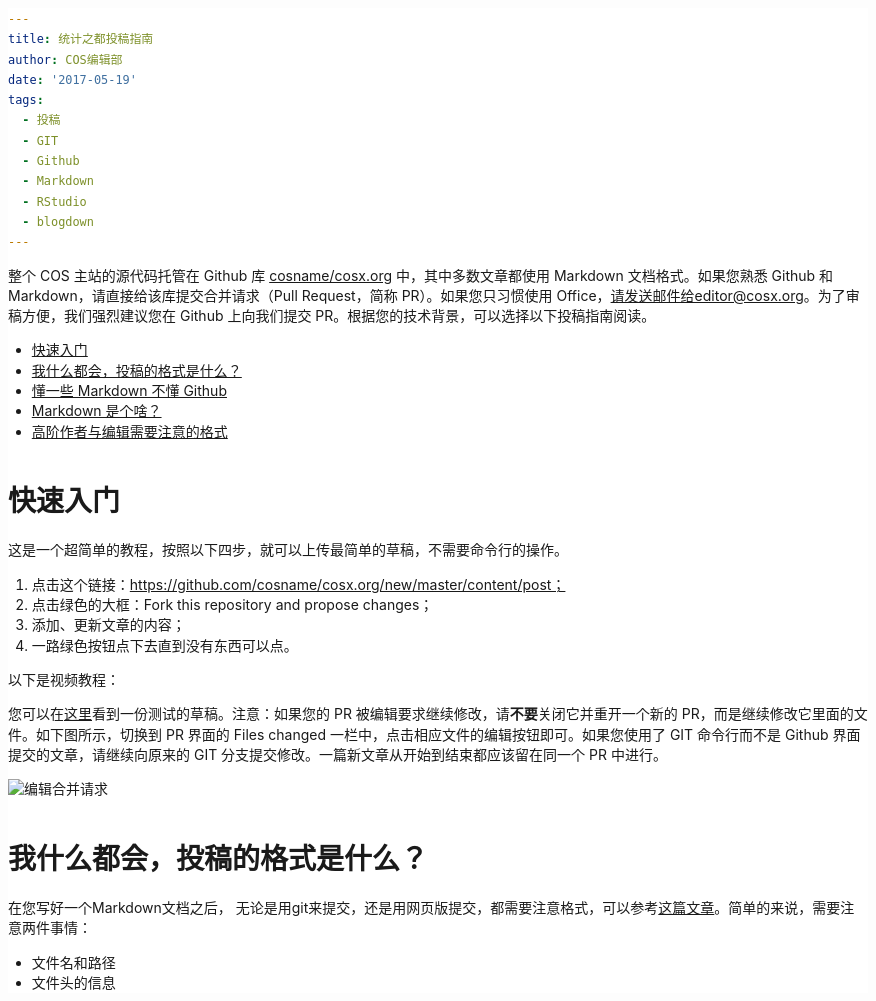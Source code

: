 ```yaml
---
title: 统计之都投稿指南
author: COS编辑部
date: '2017-05-19'
tags:
  - 投稿
  - GIT
  - Github
  - Markdown
  - RStudio
  - blogdown
---
```


整个 COS 主站的源代码托管在 Github 库 [cosname/cosx.org](https://github.com/cosname/cosx.org) 中，其中多数文章都使用 Markdown 文档格式。如果您熟悉 Github 和 Markdown，请直接给该库提交合并请求（Pull Request，简称 PR）。如果您只习惯使用 Office，请发送邮件给editor@cosx.org。为了审稿方便，我们强烈建议您在 Github 上向我们提交 PR。根据您的技术背景，可以选择以下投稿指南阅读。

- [快速入门](#quick)
- [我什么都会，投稿的格式是什么？](#format)
- [懂一些 Markdown 不懂 Github](#web)
- [Markdown 是个啥？](#markdown)
- [高阶作者与编辑需要注意的格式](#high)

# <span id="quick">快速入门</span>

这是一个超简单的教程，按照以下四步，就可以上传最简单的草稿，不需要命令行的操作。

1. 点击这个链接：https://github.com/cosname/cosx.org/new/master/content/post；
1. 点击绿色的大框：Fork this repository and propose changes；
1. 添加、更新文章的内容；
1. 一路绿色按钮点下去直到没有东西可以点。

以下是视频教程：

<video controls="controls" height=500px width=100%>
<source src="http://lchiffon.github.io/reveal_slidify/cos/ldw/work-with-cos.webm" type="video/webm">
</video>

您可以在[这里](https://github.com/cosname/cosx.org/pull/558)看到一份测试的草稿。注意：如果您的 PR 被编辑要求继续修改，请**不要**关闭它并重开一个新的 PR，而是继续修改它里面的文件。如下图所示，切换到 PR 界面的 Files changed 一栏中，点击相应文件的编辑按钮即可。如果您使用了 GIT 命令行而不是 Github 界面提交的文章，请继续向原来的 GIT 分支提交修改。一篇新文章从开始到结束都应该留在同一个 PR 中进行。

![编辑合并请求](https://uploads.cosx.org/images/edit-pr.png)

# <span id="format">我什么都会，投稿的格式是什么？</span>

在您写好一个Markdown文档之后， 无论是用git来提交，还是用网页版提交，都需要注意格式，可以参考[这篇文章](https://raw.githubusercontent.com/cosname/cosx.org/master/content/post/2017-02-13-xaringan-presentation.md)。简单的来说，需要注意两件事情：

- 文件名和路径
- 文件头的信息
